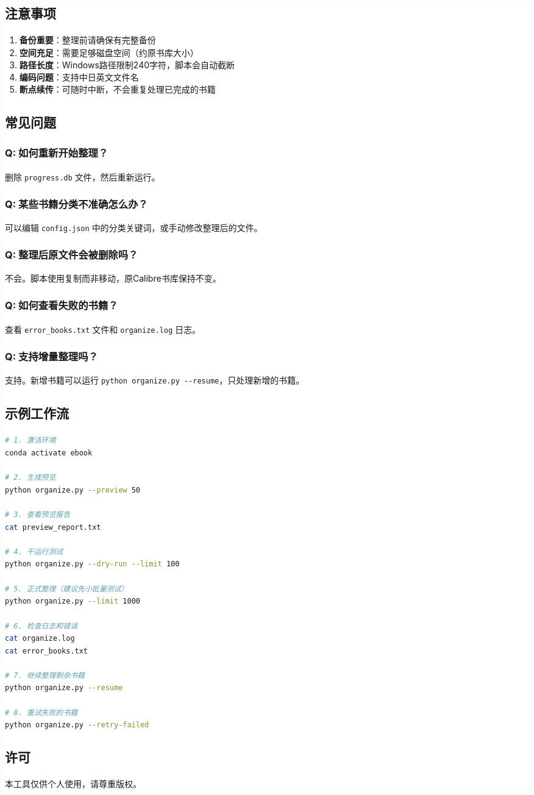 ## 注意事项

1. **备份重要**：整理前请确保有完整备份
2. **空间充足**：需要足够磁盘空间（约原书库大小）
3. **路径长度**：Windows路径限制240字符，脚本会自动截断
4. **编码问题**：支持中日英文文件名
5. **断点续传**：可随时中断，不会重复处理已完成的书籍

## 常见问题

### Q: 如何重新开始整理？

删除 `progress.db` 文件，然后重新运行。

### Q: 某些书籍分类不准确怎么办？

可以编辑 `config.json` 中的分类关键词，或手动修改整理后的文件。

### Q: 整理后原文件会被删除吗？

不会。脚本使用复制而非移动，原Calibre书库保持不变。

### Q: 如何查看失败的书籍？

查看 `error_books.txt` 文件和 `organize.log` 日志。

### Q: 支持增量整理吗？

支持。新增书籍可以运行 `python organize.py --resume`，只处理新增的书籍。

## 示例工作流

```bash
# 1. 激活环境
conda activate ebook

# 2. 生成预览
python organize.py --preview 50

# 3. 查看预览报告
cat preview_report.txt

# 4. 干运行测试
python organize.py --dry-run --limit 100

# 5. 正式整理（建议先小批量测试）
python organize.py --limit 1000

# 6. 检查日志和错误
cat organize.log
cat error_books.txt

# 7. 继续整理剩余书籍
python organize.py --resume

# 8. 重试失败的书籍
python organize.py --retry-failed
```

## 许可

本工具仅供个人使用，请尊重版权。
